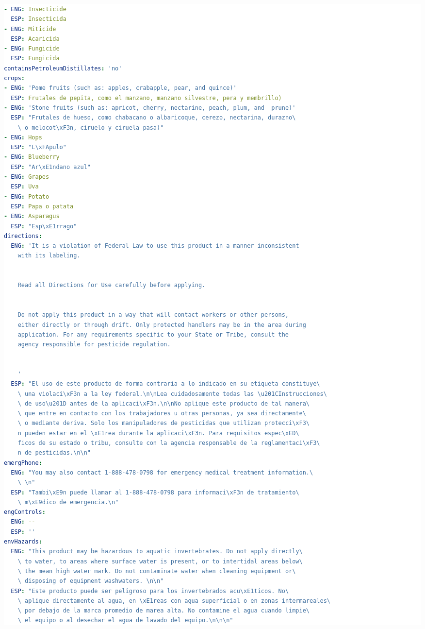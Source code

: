 ```yaml
- ENG: Insecticide
  ESP: Insecticida
- ENG: Miticide
  ESP: Acaricida
- ENG: Fungicide
  ESP: Fungicida
containsPetroleumDistillates: 'no'
crops:
- ENG: 'Pome fruits (such as: apples, crabapple, pear, and quince)'
  ESP: Frutales de pepita, como el manzano, manzano silvestre, pera y membrillo)
- ENG: 'Stone fruits (such as: apricot, cherry, nectarine, peach, plum, and  prune)'
  ESP: "Frutales de hueso, como chabacano o albaricoque, cerezo, nectarina, durazno\
    \ o melocot\xF3n, ciruelo y ciruela pasa)"
- ENG: Hops
  ESP: "L\xFApulo"
- ENG: Blueberry
  ESP: "Ar\xE1ndano azul"
- ENG: Grapes
  ESP: Uva
- ENG: Potato
  ESP: Papa o patata
- ENG: Asparagus
  ESP: "Esp\xE1rrago"
directions:
  ENG: 'It is a violation of Federal Law to use this product in a manner inconsistent
    with its labeling.


    Read all Directions for Use carefully before applying.


    Do not apply this product in a way that will contact workers or other persons,
    either directly or through drift. Only protected handlers may be in the area during
    application. For any requirements specific to your State or Tribe, consult the
    agency responsible for pesticide regulation.


    '
  ESP: "El uso de este producto de forma contraria a lo indicado en su etiqueta constituye\
    \ una violaci\xF3n a la ley federal.\n\nLea cuidadosamente todas las \u201CInstrucciones\
    \ de uso\u201D antes de la aplicaci\xF3n.\n\nNo aplique este producto de tal manera\
    \ que entre en contacto con los trabajadores u otras personas, ya sea directamente\
    \ o mediante deriva. Solo los manipuladores de pesticidas que utilizan protecci\xF3\
    n pueden estar en el \xE1rea durante la aplicaci\xF3n. Para requisitos espec\xED\
    ficos de su estado o tribu, consulte con la agencia responsable de la reglamentaci\xF3\
    n de pesticidas.\n\n"
emergPhone:
  ENG: "You may also contact 1-888-478-0798 for emergency medical treatment information.\
    \ \n"
  ESP: "Tambi\xE9n puede llamar al 1-888-478-0798 para informaci\xF3n de tratamiento\
    \ m\xE9dico de emergencia.\n"
engControls:
  ENG: --
  ESP: ''
envHazards:
  ENG: "This product may be hazardous to aquatic invertebrates. Do not apply directly\
    \ to water, to areas where surface water is present, or to intertidal areas below\
    \ the mean high water mark. Do not contaminate water when cleaning equipment or\
    \ disposing of equipment washwaters. \n\n"
  ESP: "Este producto puede ser peligroso para los invertebrados acu\xE1ticos. No\
    \ aplique directamente al agua, en \xE1reas con agua superficial o en zonas intermareales\
    \ por debajo de la marca promedio de marea alta. No contamine el agua cuando limpie\
    \ el equipo o al desechar el agua de lavado del equipo.\n\n\n"
```